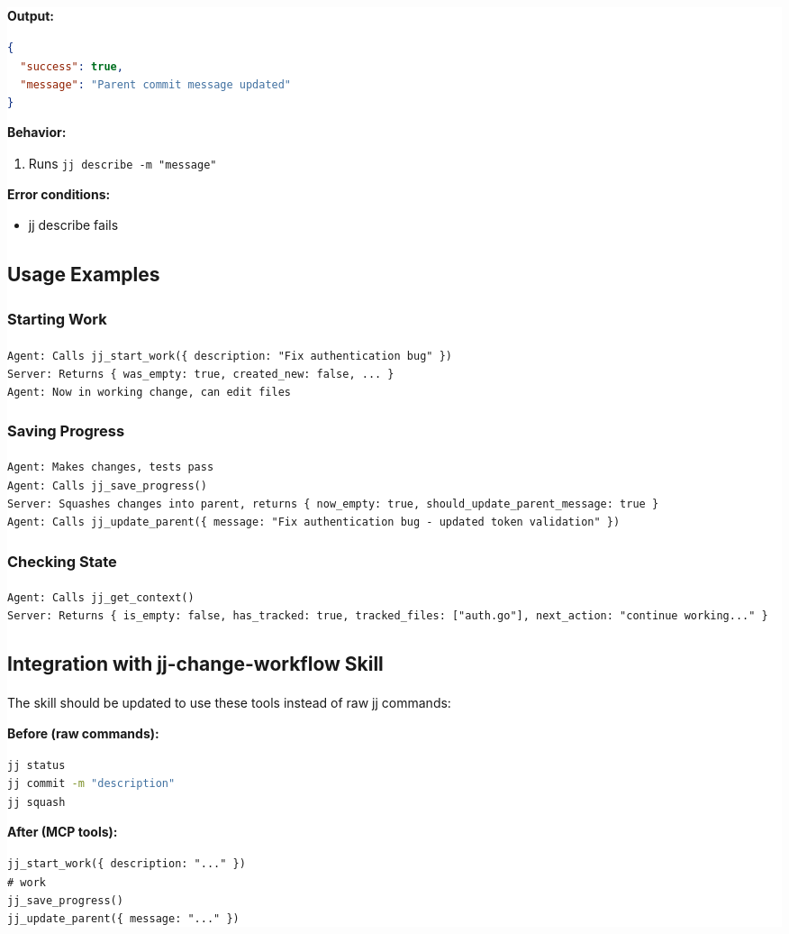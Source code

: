 **Output:**
```json
{
  "success": true,
  "message": "Parent commit message updated"
}
```

**Behavior:**
1. Runs `jj describe -m "message"`

**Error conditions:**
- jj describe fails

## Usage Examples

### Starting Work

```
Agent: Calls jj_start_work({ description: "Fix authentication bug" })
Server: Returns { was_empty: true, created_new: false, ... }
Agent: Now in working change, can edit files
```

### Saving Progress

```
Agent: Makes changes, tests pass
Agent: Calls jj_save_progress()
Server: Squashes changes into parent, returns { now_empty: true, should_update_parent_message: true }
Agent: Calls jj_update_parent({ message: "Fix authentication bug - updated token validation" })
```

### Checking State

```
Agent: Calls jj_get_context()
Server: Returns { is_empty: false, has_tracked: true, tracked_files: ["auth.go"], next_action: "continue working..." }
```

## Integration with jj-change-workflow Skill

The skill should be updated to use these tools instead of raw jj commands:

**Before (raw commands):**
```bash
jj status
jj commit -m "description"
jj squash
```

**After (MCP tools):**
```
jj_start_work({ description: "..." })
# work
jj_save_progress()
jj_update_parent({ message: "..." })
```
